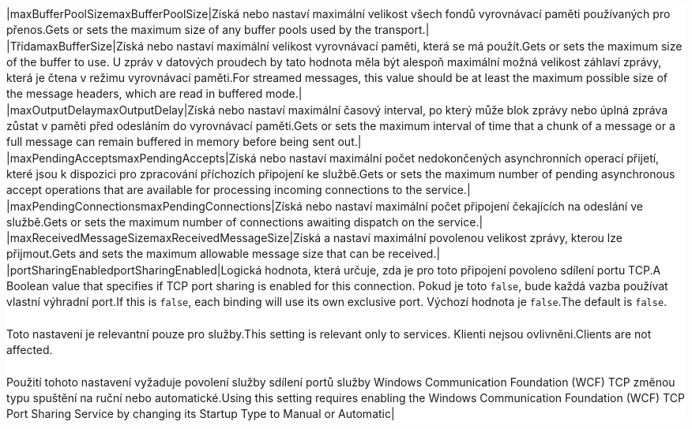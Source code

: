 |<span data-ttu-id="e8ae3-133">maxBufferPoolSize</span><span class="sxs-lookup"><span data-stu-id="e8ae3-133">maxBufferPoolSize</span></span>|<span data-ttu-id="e8ae3-134">Získá nebo nastaví maximální velikost všech fondů vyrovnávací paměti používaných pro přenos.</span><span class="sxs-lookup"><span data-stu-id="e8ae3-134">Gets or sets the maximum size of any buffer pools used by the transport.</span></span>|  
|<span data-ttu-id="e8ae3-135">Třída</span><span class="sxs-lookup"><span data-stu-id="e8ae3-135">maxBufferSize</span></span>|<span data-ttu-id="e8ae3-136">Získá nebo nastaví maximální velikost vyrovnávací paměti, která se má použít.</span><span class="sxs-lookup"><span data-stu-id="e8ae3-136">Gets or sets the maximum size of the buffer to use.</span></span> <span data-ttu-id="e8ae3-137">U zpráv v datových proudech by tato hodnota měla být alespoň maximální možná velikost záhlaví zprávy, která je čtena v režimu vyrovnávací paměti.</span><span class="sxs-lookup"><span data-stu-id="e8ae3-137">For streamed messages, this value should be at least the maximum possible size of the message headers, which are read in buffered mode.</span></span>|  
|<span data-ttu-id="e8ae3-138">maxOutputDelay</span><span class="sxs-lookup"><span data-stu-id="e8ae3-138">maxOutputDelay</span></span>|<span data-ttu-id="e8ae3-139">Získá nebo nastaví maximální časový interval, po který může blok zprávy nebo úplná zpráva zůstat v paměti před odesláním do vyrovnávací paměti.</span><span class="sxs-lookup"><span data-stu-id="e8ae3-139">Gets or sets the maximum interval of time that a chunk of a message or a full message can remain buffered in memory before being sent out.</span></span>|  
|<span data-ttu-id="e8ae3-140">maxPendingAccepts</span><span class="sxs-lookup"><span data-stu-id="e8ae3-140">maxPendingAccepts</span></span>|<span data-ttu-id="e8ae3-141">Získá nebo nastaví maximální počet nedokončených asynchronních operací přijetí, které jsou k dispozici pro zpracování příchozích připojení ke službě.</span><span class="sxs-lookup"><span data-stu-id="e8ae3-141">Gets or sets the maximum number of pending asynchronous accept operations that are available for processing incoming connections to the service.</span></span>|  
|<span data-ttu-id="e8ae3-142">maxPendingConnections</span><span class="sxs-lookup"><span data-stu-id="e8ae3-142">maxPendingConnections</span></span>|<span data-ttu-id="e8ae3-143">Získá nebo nastaví maximální počet připojení čekajících na odeslání ve službě.</span><span class="sxs-lookup"><span data-stu-id="e8ae3-143">Gets or sets the maximum number of connections awaiting dispatch on the service.</span></span>|  
|<span data-ttu-id="e8ae3-144">maxReceivedMessageSize</span><span class="sxs-lookup"><span data-stu-id="e8ae3-144">maxReceivedMessageSize</span></span>|<span data-ttu-id="e8ae3-145">Získá a nastaví maximální povolenou velikost zprávy, kterou lze přijmout.</span><span class="sxs-lookup"><span data-stu-id="e8ae3-145">Gets and sets the maximum allowable message size that can be received.</span></span>|  
|<span data-ttu-id="e8ae3-146">portSharingEnabled</span><span class="sxs-lookup"><span data-stu-id="e8ae3-146">portSharingEnabled</span></span>|<span data-ttu-id="e8ae3-147">Logická hodnota, která určuje, zda je pro toto připojení povoleno sdílení portu TCP.</span><span class="sxs-lookup"><span data-stu-id="e8ae3-147">A Boolean value that specifies if TCP port sharing is enabled for this connection.</span></span> <span data-ttu-id="e8ae3-148">Pokud je toto `false`, bude každá vazba používat vlastní výhradní port.</span><span class="sxs-lookup"><span data-stu-id="e8ae3-148">If this is `false`, each binding will use its own exclusive port.</span></span> <span data-ttu-id="e8ae3-149">Výchozí hodnota je `false`.</span><span class="sxs-lookup"><span data-stu-id="e8ae3-149">The default is `false`.</span></span><br /><br /> <span data-ttu-id="e8ae3-150">Toto nastavení je relevantní pouze pro služby.</span><span class="sxs-lookup"><span data-stu-id="e8ae3-150">This setting is relevant only to services.</span></span> <span data-ttu-id="e8ae3-151">Klienti nejsou ovlivněni.</span><span class="sxs-lookup"><span data-stu-id="e8ae3-151">Clients are not affected.</span></span><br /><br /> <span data-ttu-id="e8ae3-152">Použití tohoto nastavení vyžaduje povolení služby sdílení portů služby Windows Communication Foundation (WCF) TCP změnou typu spuštění na ruční nebo automatické.</span><span class="sxs-lookup"><span data-stu-id="e8ae3-152">Using this setting requires enabling the Windows Communication Foundation (WCF) TCP Port Sharing Service by changing its Startup Type to Manual or Automatic</span></span>|  